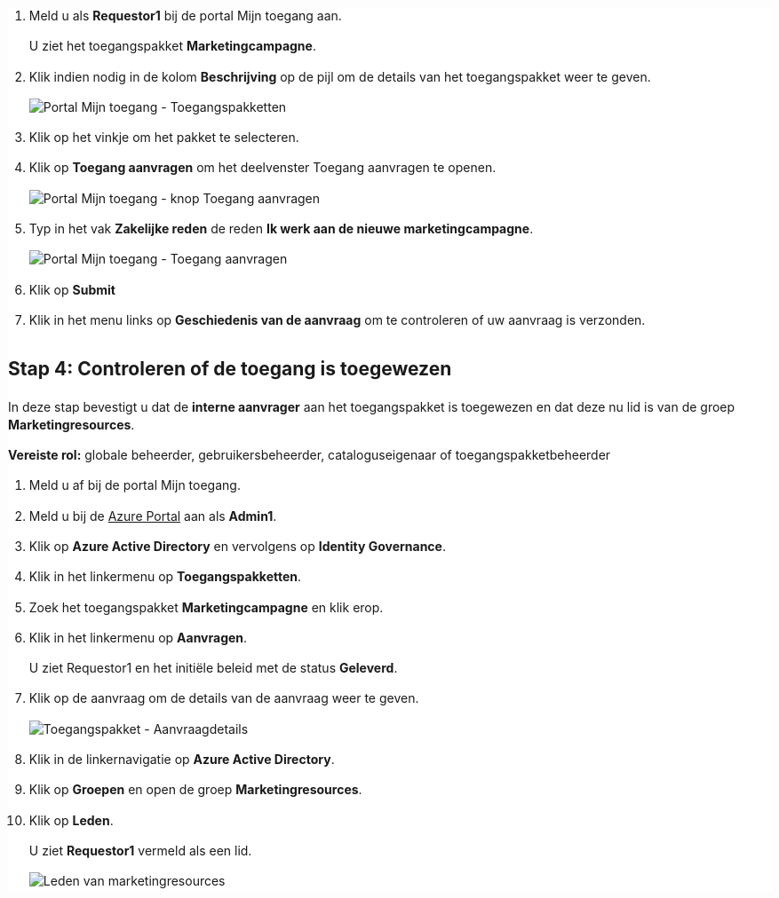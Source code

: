 1. Meld u als **Requestor1** bij de portal Mijn toegang aan.

    U ziet het toegangspakket **Marketingcampagne**.

1. Klik indien nodig in de kolom **Beschrijving** op de pijl om de details van het toegangspakket weer te geven.

    ![Portal Mijn toegang - Toegangspakketten](./media/entitlement-management-shared/my-access-access-packages.png)

1. Klik op het vinkje om het pakket te selecteren.

1. Klik op **Toegang aanvragen** om het deelvenster Toegang aanvragen te openen.

    ![Portal Mijn toegang - knop Toegang aanvragen](./media/entitlement-management-access-package-first/my-access-request-access-button.png)

1. Typ in het vak **Zakelijke reden** de reden **Ik werk aan de nieuwe marketingcampagne**.

    ![Portal Mijn toegang - Toegang aanvragen](./media/entitlement-management-shared/my-access-request-access.png)

1. Klik op **Submit**

1. Klik in het menu links op **Geschiedenis van de aanvraag** om te controleren of uw aanvraag is verzonden.

## <a name="step-4-validate-that-access-has-been-assigned"></a>Stap 4: Controleren of de toegang is toegewezen

In deze stap bevestigt u dat de **interne aanvrager** aan het toegangspakket is toegewezen en dat deze nu lid is van de groep **Marketingresources**.

**Vereiste rol:** globale beheerder, gebruikersbeheerder, cataloguseigenaar of toegangspakketbeheerder

1. Meld u af bij de portal Mijn toegang.

1. Meld u bij de [Azure Portal](https://portal.azure.com) aan als **Admin1**.

1. Klik op **Azure Active Directory** en vervolgens op **Identity Governance**.

1. Klik in het linkermenu op **Toegangspakketten**.

1. Zoek het toegangspakket **Marketingcampagne** en klik erop.

1. Klik in het linkermenu op **Aanvragen**.

    U ziet Requestor1 en het initiële beleid met de status **Geleverd**.

1. Klik op de aanvraag om de details van de aanvraag weer te geven.

    ![Toegangspakket - Aanvraagdetails](./media/entitlement-management-access-package-first/request-details.png)

1. Klik in de linkernavigatie op **Azure Active Directory**.

1. Klik op **Groepen** en open de groep **Marketingresources**.

1. Klik op **Leden**.

    U ziet **Requestor1** vermeld als een lid.

    ![Leden van marketingresources](./media/entitlement-management-access-package-first/group-members.png)
